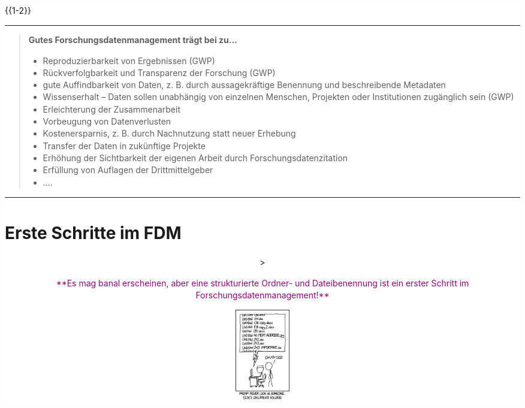 {{1-2}}
********************************************************************************
>**Gutes Forschungsdatenmanagement trägt bei zu...**
>
> - Reproduzierbarkeit von Ergebnissen (GWP)
> - Rückverfolgbarkeit und Transparenz der Forschung (GWP)
> - gute Auffindbarkeit von Daten, z. B. durch aussagekräftige Benennung und beschreibende Metadaten
> - Wissenserhalt – Daten sollen unabhängig von einzelnen Menschen, Projekten oder Institutionen zugänglich sein (GWP)
> - Erleichterung der Zusammenarbeit
> - Vorbeugung von Datenverlusten
> - Kostenersparnis, z. B. durch Nachnutzung statt neuer Erhebung
> - Transfer der Daten in zukünftige Projekte
> - Erhöhung der Sichtbarkeit der eigenen Arbeit durch Forschungsdatenzitation
> - Erfüllung von Auflagen der Drittmittelgeber
> - ….

********************************************************************************

<div style="page-break-after: always;"></div>

# Erste Schritte im FDM

<div style="text-align:center">
><p style="color:#9a047f">**Es mag banal erscheinen, aber eine strukturierte Ordner- und Dateibenennung ist ein erster Schritt im Forschungsdatenmanagement!**</p>
</div>

<center><img src="images/naming-data-comic.png" alt="wild file names" height="150" width="200"></center>
